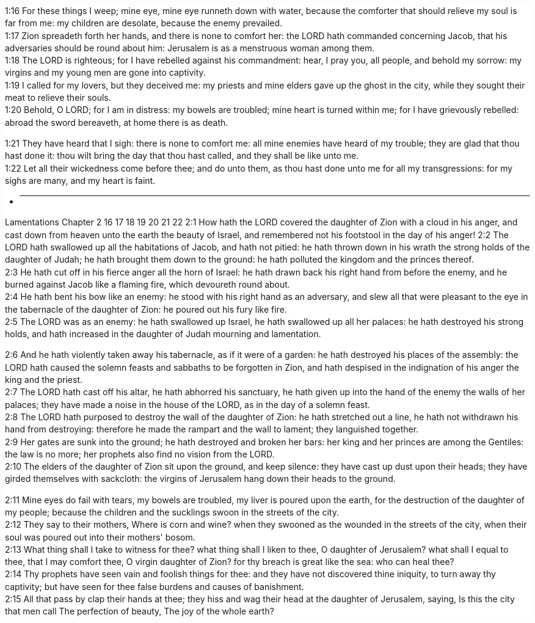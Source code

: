 1:16 For these things I weep; mine eye, mine eye runneth down with water, because the comforter that should relieve my soul is far from me: my children are desolate, because the enemy prevailed.  
1:17 Zion spreadeth forth her hands, and there is none to comfort her: the LORD hath commanded concerning Jacob, that his adversaries should be round about him: Jerusalem is as a menstruous woman among them.  
1:18 The LORD is righteous; for I have rebelled against his commandment: hear, I pray you, all people, and behold my sorrow: my virgins and my young men are gone into captivity.  
1:19 I called for my lovers, but they deceived me: my priests and mine elders gave up the ghost in the city, while they sought their meat to relieve their souls.  
1:20 Behold, O LORD; for I am in distress: my bowels are troubled; mine heart is turned within me; for I have grievously rebelled: abroad the sword bereaveth, at home there is as death.  

1:21 They have heard that I sigh: there is none to comfort me: all mine enemies have heard of my trouble; they are glad that thou hast done it: thou wilt bring the day that thou hast called, and they shall be like unto me.  
1:22 Let all their wickedness come before thee; and do unto them, as thou hast done unto me for all my transgressions: for my sighs are many, and my heart is faint.  

* ----------------------------------------
Lamentations Chapter 2   16 17 18 19 20 21 22
2:1 How hath the LORD covered the daughter of Zion with a cloud in his anger, and cast down from heaven unto the earth the beauty of Israel, and remembered not his footstool in the day of his anger!
2:2 The LORD hath swallowed up all the habitations of Jacob, and hath not pitied: he hath thrown down in his wrath the strong holds of the daughter of Judah; he hath brought them down to the ground: he hath polluted the kingdom and the princes thereof.  
2:3 He hath cut off in his fierce anger all the horn of Israel: he hath drawn back his right hand from before the enemy, and he burned against Jacob like a flaming fire, which devoureth round about.  
2:4 He hath bent his bow like an enemy: he stood with his right hand as an adversary, and slew all that were pleasant to the eye in the tabernacle of the daughter of Zion: he poured out his fury like fire.  
2:5 The LORD was as an enemy: he hath swallowed up Israel, he hath swallowed up all her palaces: he hath destroyed his strong holds, and hath increased in the daughter of Judah mourning and lamentation.  

2:6 And he hath violently taken away his tabernacle, as if it were of a garden: he hath destroyed his places of the assembly: the LORD hath caused the solemn feasts and sabbaths to be forgotten in Zion, and hath despised in the indignation of his anger the king and the priest.  
2:7 The LORD hath cast off his altar, he hath abhorred his sanctuary, he hath given up into the hand of the enemy the walls of her palaces; they have made a noise in the house of the LORD, as in the day of a solemn feast.  
2:8 The LORD hath purposed to destroy the wall of the daughter of Zion: he hath stretched out a line, he hath not withdrawn his hand from destroying: therefore he made the rampart and the wall to lament; they languished together.  
2:9 Her gates are sunk into the ground; he hath destroyed and broken her bars: her king and her princes are among the Gentiles: the law is no more; her prophets also find no vision from the LORD.  
2:10 The elders of the daughter of Zion sit upon the ground, and keep silence: they have cast up dust upon their heads; they have girded themselves with sackcloth: the virgins of Jerusalem hang down their heads to the ground.  

2:11 Mine eyes do fail with tears, my bowels are troubled, my liver is poured upon the earth, for the destruction of the daughter of my people; because the children and the sucklings swoon in the streets of the city.  
2:12 They say to their mothers, Where is corn and wine? when they swooned as the wounded in the streets of the city, when their soul was poured out into their mothers' bosom.  
2:13 What thing shall I take to witness for thee? what thing shall I liken to thee, O daughter of Jerusalem? what shall I equal to thee, that I may comfort thee, O virgin daughter of Zion? for thy breach is great like the sea: who can heal thee?  
2:14 Thy prophets have seen vain and foolish things for thee: and they have not discovered thine iniquity, to turn away thy captivity; but have seen for thee false burdens and causes of banishment.  
2:15 All that pass by clap their hands at thee; they hiss and wag their head at the daughter of Jerusalem, saying, Is this the city that men call The perfection of beauty, The joy of the whole earth?  
